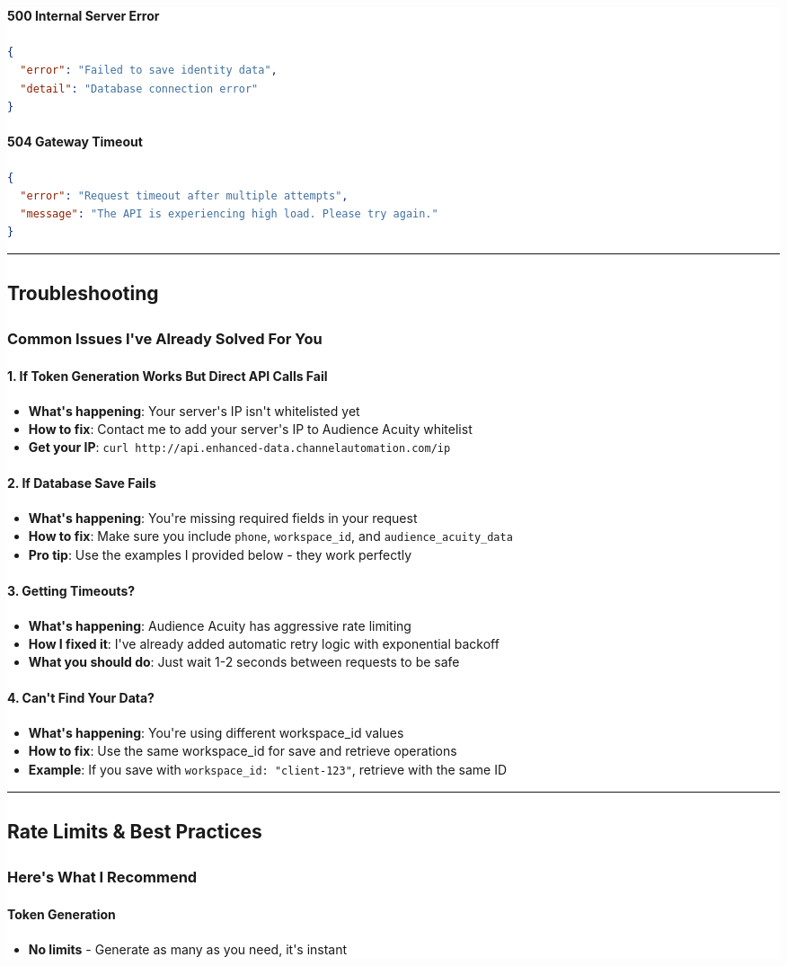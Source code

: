 #### 500 Internal Server Error
```json
{
  "error": "Failed to save identity data",
  "detail": "Database connection error"
}
```

#### 504 Gateway Timeout
```json
{
  "error": "Request timeout after multiple attempts",
  "message": "The API is experiencing high load. Please try again."
}
```

---

## Troubleshooting

### Common Issues I've Already Solved For You

#### 1. **If Token Generation Works But Direct API Calls Fail**
- **What's happening**: Your server's IP isn't whitelisted yet
- **How to fix**: Contact me to add your server's IP to Audience Acuity whitelist
- **Get your IP**: `curl http://api.enhanced-data.channelautomation.com/ip`

#### 2. **If Database Save Fails**
- **What's happening**: You're missing required fields in your request
- **How to fix**: Make sure you include `phone`, `workspace_id`, and `audience_acuity_data`
- **Pro tip**: Use the examples I provided below - they work perfectly

#### 3. **Getting Timeouts?**
- **What's happening**: Audience Acuity has aggressive rate limiting
- **How I fixed it**: I've already added automatic retry logic with exponential backoff
- **What you should do**: Just wait 1-2 seconds between requests to be safe

#### 4. **Can't Find Your Data?**
- **What's happening**: You're using different workspace_id values
- **How to fix**: Use the same workspace_id for save and retrieve operations
- **Example**: If you save with `workspace_id: "client-123"`, retrieve with the same ID

---

## Rate Limits & Best Practices

### Here's What I Recommend

#### Token Generation
- **No limits** - Generate as many as you need, it's instant
